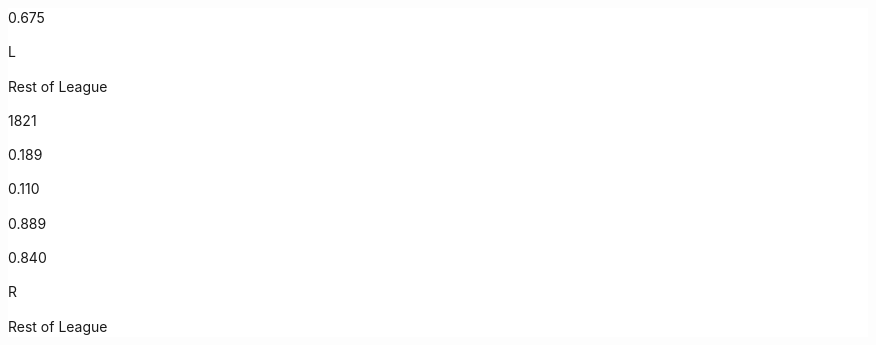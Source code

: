 0.675

</td>

</tr>

<tr>

<td style="text-align:left;">

L

</td>

<td style="text-align:left;">

Rest of League

</td>

<td style="text-align:right;">

1821

</td>

<td style="text-align:right;">

0.189

</td>

<td style="text-align:right;">

0.110

</td>

<td style="text-align:right;">

0.889

</td>

<td style="text-align:right;">

0.840

</td>

</tr>

<tr>

<td style="text-align:left;">

R

</td>

<td style="text-align:left;">

Rest of League

</td>
